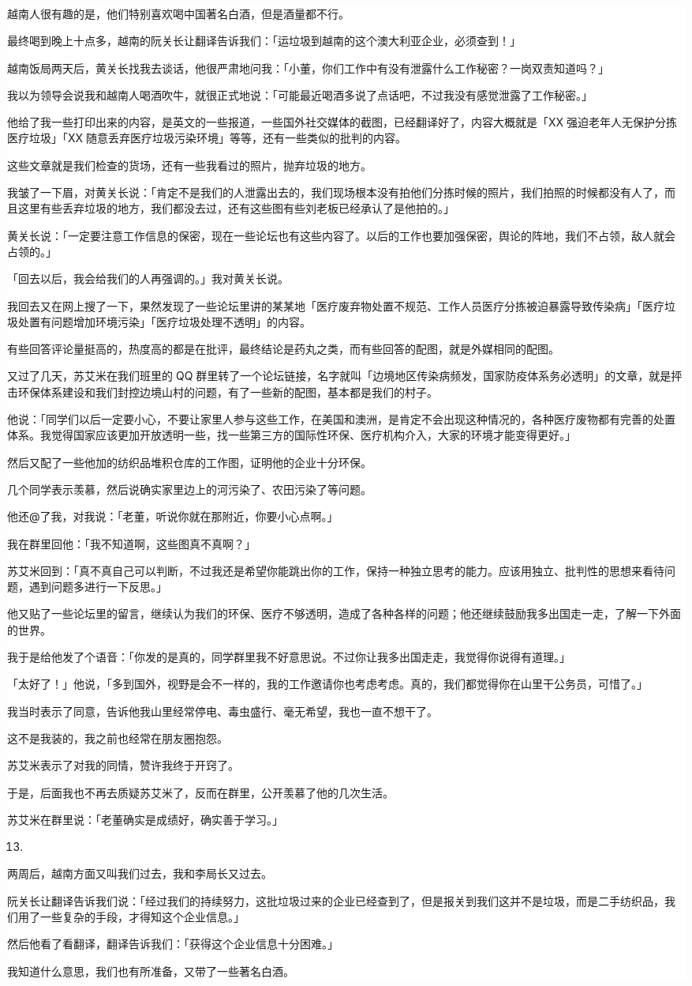 越南人很有趣的是，他们特别喜欢喝中国著名白酒，但是酒量都不行。

最终喝到晚上十点多，越南的阮关长让翻译告诉我们：「运垃圾到越南的这个澳大利亚企业，必须查到！」

越南饭局两天后，黄关长找我去谈话，他很严肃地问我：「小董，你们工作中有没有泄露什么工作秘密？一岗双责知道吗？」

我以为领导会说我和越南人喝酒吹牛，就很正式地说：「可能最近喝酒多说了点话吧，不过我没有感觉泄露了工作秘密。」

他给了我一些打印出来的内容，是英文的一些报道，一些国外社交媒体的截图，已经翻译好了，内容大概就是「XX 强迫老年人无保护分拣医疗垃圾」「XX 随意丢弃医疗垃圾污染环境」等等，还有一些类似的批判的内容。

这些文章就是我们检查的货场，还有一些我看过的照片，抛弃垃圾的地方。

我皱了一下眉，对黄关长说：「肯定不是我们的人泄露出去的，我们现场根本没有拍他们分拣时候的照片，我们拍照的时候都没有人了，而且这里有些丢弃垃圾的地方，我们都没去过，还有这些图有些刘老板已经承认了是他拍的。」

黄关长说：「一定要注意工作信息的保密，现在一些论坛也有这些内容了。以后的工作也要加强保密，舆论的阵地，我们不占领，敌人就会占领的。」

「回去以后，我会给我们的人再强调的。」我对黄关长说。

我回去又在网上搜了一下，果然发现了一些论坛里讲的某某地「医疗废弃物处置不规范、工作人员医疗分拣被迫暴露导致传染病」「医疗垃圾处置有问题增加环境污染」「医疗垃圾处理不透明」的内容。

有些回答评论量挺高的，热度高的都是在批评，最终结论是药丸之类，而有些回答的配图，就是外媒相同的配图。

又过了几天，苏艾米在我们班里的 QQ 群里转了一个论坛链接，名字就叫「边境地区传染病频发，国家防疫体系务必透明」的文章，就是抨击环保体系建设和我们封控边境山村的问题，有了一些新的配图，基本都是我们的村子。

他说：「同学们以后一定要小心，不要让家里人参与这些工作，在美国和澳洲，是肯定不会出现这种情况的，各种医疗废物都有完善的处置体系。我觉得国家应该更加开放透明一些，找一些第三方的国际性环保、医疗机构介入，大家的环境才能变得更好。」

然后又配了一些他加的纺织品堆积仓库的工作图，证明他的企业十分环保。

几个同学表示羡慕，然后说确实家里边上的河污染了、农田污染了等问题。

他还@了我，对我说：「老董，听说你就在那附近，你要小心点啊。」

我在群里回他：「我不知道啊，这些图真不真啊？」

苏艾米回到：「真不真自己可以判断，不过我还是希望你能跳出你的工作，保持一种独立思考的能力。应该用独立、批判性的思想来看待问题，遇到问题多进行一下反思。」

他又贴了一些论坛里的留言，继续认为我们的环保、医疗不够透明，造成了各种各样的问题；他还继续鼓励我多出国走一走，了解一下外面的世界。

我于是给他发了个语音：「你发的是真的，同学群里我不好意思说。不过你让我多出国走走，我觉得你说得有道理。」

「太好了！」他说，「多到国外，视野是会不一样的，我的工作邀请你也考虑考虑。真的，我们都觉得你在山里干公务员，可惜了。」

我当时表示了同意，告诉他我山里经常停电、毒虫盛行、毫无希望，我也一直不想干了。

这不是我装的，我之前也经常在朋友圈抱怨。

苏艾米表示了对我的同情，赞许我终于开窍了。

于是，后面我也不再去质疑苏艾米了，反而在群里，公开羡慕了他的几次生活。

苏艾米在群里说：「老董确实是成绩好，确实善于学习。」

13.

两周后，越南方面又叫我们过去，我和李局长又过去。

阮关长让翻译告诉我们说：「经过我们的持续努力，这批垃圾过来的企业已经查到了，但是报关到我们这并不是垃圾，而是二手纺织品，我们用了一些复杂的手段，才得知这个企业信息。」

然后他看了看翻译，翻译告诉我们：「获得这个企业信息十分困难。」

我知道什么意思，我们也有所准备，又带了一些著名白酒。
